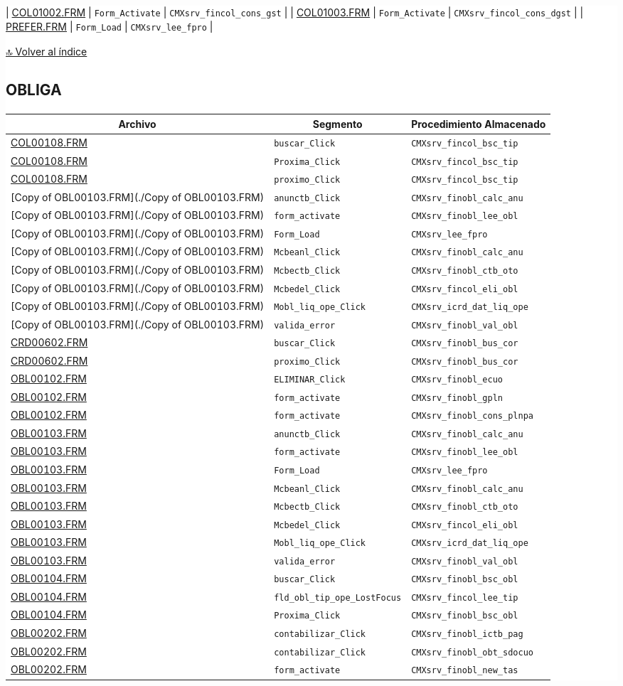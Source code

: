 | [COL01002.FRM](./COL01002.FRM) | ``Form_Activate`` | ``CMXsrv_fincol_cons_gst`` |
| [COL01003.FRM](./COL01003.FRM) | ``Form_Activate`` | ``CMXsrv_fincol_cons_dgst`` |
| [PREFER.FRM](./PREFER.FRM) | ``Form_Load`` | ``CMXsrv_lee_fpro`` |

[🔝 Volver al índice](#Índice-de-Módulos-y-Procedimientos)


## OBLIGA <a name="OBLIGA"></a>

| Archivo | Segmento | Procedimiento Almacenado |
|---------|---------|--------------------------|
| [COL00108.FRM](./COL00108.FRM) | ``buscar_Click`` | ``CMXsrv_fincol_bsc_tip`` |
| [COL00108.FRM](./COL00108.FRM) | ``Proxima_Click`` | ``CMXsrv_fincol_bsc_tip`` |
| [COL00108.FRM](./COL00108.FRM) | ``proximo_Click`` | ``CMXsrv_fincol_bsc_tip`` |
| [Copy of OBL00103.FRM](./Copy of OBL00103.FRM) | ``anunctb_Click`` | ``CMXsrv_finobl_calc_anu`` |
| [Copy of OBL00103.FRM](./Copy of OBL00103.FRM) | ``form_activate`` | ``CMXsrv_finobl_lee_obl`` |
| [Copy of OBL00103.FRM](./Copy of OBL00103.FRM) | ``Form_Load`` | ``CMXsrv_lee_fpro`` |
| [Copy of OBL00103.FRM](./Copy of OBL00103.FRM) | ``Mcbeanl_Click`` | ``CMXsrv_finobl_calc_anu`` |
| [Copy of OBL00103.FRM](./Copy of OBL00103.FRM) | ``Mcbectb_Click`` | ``CMXsrv_finobl_ctb_oto`` |
| [Copy of OBL00103.FRM](./Copy of OBL00103.FRM) | ``Mcbedel_Click`` | ``CMXsrv_fincol_eli_obl`` |
| [Copy of OBL00103.FRM](./Copy of OBL00103.FRM) | ``Mobl_liq_ope_Click`` | ``CMXsrv_icrd_dat_liq_ope`` |
| [Copy of OBL00103.FRM](./Copy of OBL00103.FRM) | ``valida_error`` | ``CMXsrv_finobl_val_obl`` |
| [CRD00602.FRM](./CRD00602.FRM) | ``buscar_Click`` | ``CMXsrv_finobl_bus_cor`` |
| [CRD00602.FRM](./CRD00602.FRM) | ``proximo_Click`` | ``CMXsrv_finobl_bus_cor`` |
| [OBL00102.FRM](./OBL00102.FRM) | ``ELIMINAR_Click`` | ``CMXsrv_finobl_ecuo`` |
| [OBL00102.FRM](./OBL00102.FRM) | ``form_activate`` | ``CMXsrv_finobl_gpln`` |
| [OBL00102.FRM](./OBL00102.FRM) | ``form_activate`` | ``CMXsrv_finobl_cons_plnpa`` |
| [OBL00103.FRM](./OBL00103.FRM) | ``anunctb_Click`` | ``CMXsrv_finobl_calc_anu`` |
| [OBL00103.FRM](./OBL00103.FRM) | ``form_activate`` | ``CMXsrv_finobl_lee_obl`` |
| [OBL00103.FRM](./OBL00103.FRM) | ``Form_Load`` | ``CMXsrv_lee_fpro`` |
| [OBL00103.FRM](./OBL00103.FRM) | ``Mcbeanl_Click`` | ``CMXsrv_finobl_calc_anu`` |
| [OBL00103.FRM](./OBL00103.FRM) | ``Mcbectb_Click`` | ``CMXsrv_finobl_ctb_oto`` |
| [OBL00103.FRM](./OBL00103.FRM) | ``Mcbedel_Click`` | ``CMXsrv_fincol_eli_obl`` |
| [OBL00103.FRM](./OBL00103.FRM) | ``Mobl_liq_ope_Click`` | ``CMXsrv_icrd_dat_liq_ope`` |
| [OBL00103.FRM](./OBL00103.FRM) | ``valida_error`` | ``CMXsrv_finobl_val_obl`` |
| [OBL00104.FRM](./OBL00104.FRM) | ``buscar_Click`` | ``CMXsrv_finobl_bsc_obl`` |
| [OBL00104.FRM](./OBL00104.FRM) | ``fld_obl_tip_ope_LostFocus`` | ``CMXsrv_fincol_lee_tip`` |
| [OBL00104.FRM](./OBL00104.FRM) | ``Proxima_Click`` | ``CMXsrv_finobl_bsc_obl`` |
| [OBL00202.FRM](./OBL00202.FRM) | ``contabilizar_Click`` | ``CMXsrv_finobl_ictb_pag`` |
| [OBL00202.FRM](./OBL00202.FRM) | ``contabilizar_Click`` | ``CMXsrv_finobl_obt_sdocuo`` |
| [OBL00202.FRM](./OBL00202.FRM) | ``form_activate`` | ``CMXsrv_finobl_new_tas`` |